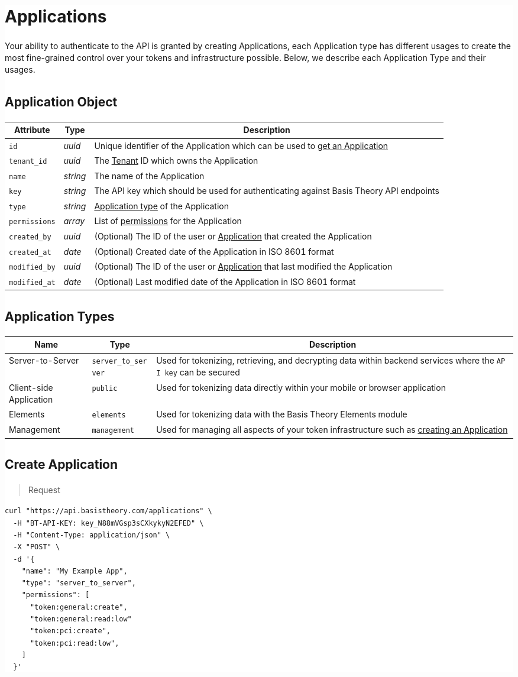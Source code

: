 # Applications

Your ability to authenticate to the API is granted by creating Applications, each Application type has different usages to create the most fine-grained control over your tokens and infrastructure possible. Below, we describe each Application Type and their usages.

## Application Object

| Attribute     | Type     | Description                                                                                                      |
|---------------|----------|------------------------------------------------------------------------------------------------------------------|
| `id`          | *uuid*   | Unique identifier of the Application which can be used to [get an Application](#applications-get-an-application) |
| `tenant_id`   | *uuid*   | The [Tenant](#tenants) ID which owns the Application                                                             |
| `name`        | *string* | The name of the Application                                                                                      |
| `key`         | *string* | The API key which should be used for authenticating against Basis Theory API endpoints                           |
| `type`        | *string* | [Application type](#applications-application-types) of the Application                                           |
| `permissions` | *array*  | List of [permissions](#permissions-permission-types) for the Application                                         |
| `created_by`  | *uuid*   | (Optional) The ID of the user or [Application](#applications) that created the Application                       |
| `created_at`  | *date*   | (Optional) Created date of the Application in ISO 8601 format                                                    |
| `modified_by` | *uuid*   | (Optional) The ID of the user or [Application](#applications) that last modified the Application                 |
| `modified_at` | *date*   | (Optional) Last modified date of the Application in ISO 8601 format                                              |

## Application Types

| Name                    | Type               | Description                                                                                                                    |
|-------------------------|--------------------|--------------------------------------------------------------------------------------------------------------------------------|
| Server-to-Server        | `server_to_server` | Used for tokenizing, retrieving, and decrypting data within backend services where the `API key` can be secured                |
| Client-side Application | `public`           | Used for tokenizing data directly within your mobile or browser application                                                    |
| Elements                | `elements`         | Used for tokenizing data with the Basis Theory Elements module                                                                 |
| Management              | `management`       | Used for managing all aspects of your token infrastructure such as [creating an Application](#applications-create-application) |

## Create Application

> Request

```shell
curl "https://api.basistheory.com/applications" \
  -H "BT-API-KEY: key_N88mVGsp3sCXkykyN2EFED" \
  -H "Content-Type: application/json" \
  -X "POST" \
  -d '{
    "name": "My Example App",
    "type": "server_to_server",
    "permissions": [
      "token:general:create",
      "token:general:read:low"
      "token:pci:create",
      "token:pci:read:low",
    ]
  }'
```
